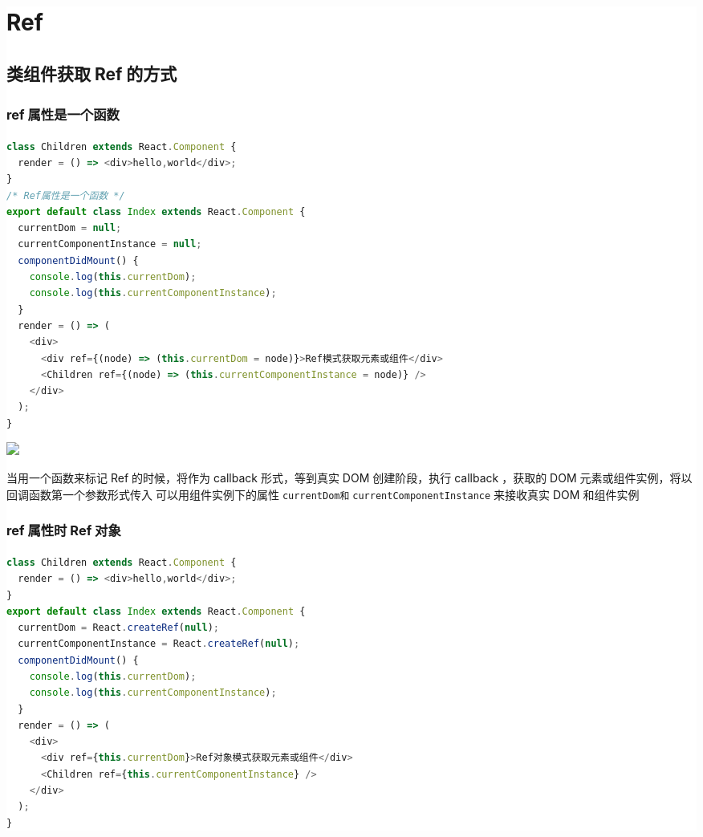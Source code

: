 # Ref

## 类组件获取 Ref 的方式

### ref 属性是一个函数

```js
class Children extends React.Component {
  render = () => <div>hello,world</div>;
}
/* Ref属性是一个函数 */
export default class Index extends React.Component {
  currentDom = null;
  currentComponentInstance = null;
  componentDidMount() {
    console.log(this.currentDom);
    console.log(this.currentComponentInstance);
  }
  render = () => (
    <div>
      <div ref={(node) => (this.currentDom = node)}>Ref模式获取元素或组件</div>
      <Children ref={(node) => (this.currentComponentInstance = node)} />
    </div>
  );
}
```

![](https://pic.qingsds.cn/2022-02-26-11.24.27.png?imgqsds)

当用一个函数来标记 Ref 的时候，将作为 callback 形式，等到真实 DOM 创建阶段，执行 callback ，获取的 DOM 元素或组件实例，将以回调函数第一个参数形式传入 可以用组件实例下的属性 `currentDom和` `currentComponentInstance` 来接收真实 DOM 和组件实例

### ref 属性时 Ref 对象

```js
class Children extends React.Component {
  render = () => <div>hello,world</div>;
}
export default class Index extends React.Component {
  currentDom = React.createRef(null);
  currentComponentInstance = React.createRef(null);
  componentDidMount() {
    console.log(this.currentDom);
    console.log(this.currentComponentInstance);
  }
  render = () => (
    <div>
      <div ref={this.currentDom}>Ref对象模式获取元素或组件</div>
      <Children ref={this.currentComponentInstance} />
    </div>
  );
}
```
